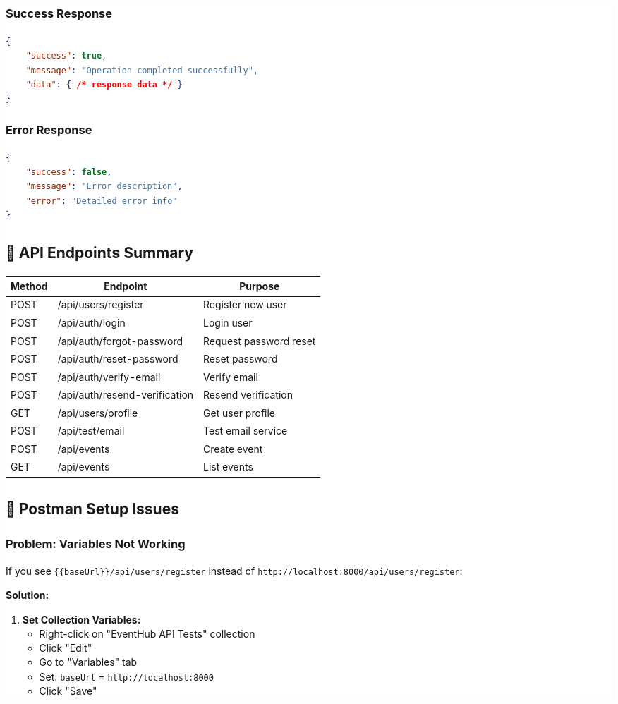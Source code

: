 ### Success Response
```json
{
    "success": true,
    "message": "Operation completed successfully",
    "data": { /* response data */ }
}
```

### Error Response  
```json
{
    "success": false,
    "message": "Error description",
    "error": "Detailed error info"
}
```

## 🔗 API Endpoints Summary

| Method | Endpoint | Purpose |
|--------|----------|---------|
| POST | /api/users/register | Register new user |
| POST | /api/auth/login | Login user |
| POST | /api/auth/forgot-password | Request password reset |
| POST | /api/auth/reset-password | Reset password |
| POST | /api/auth/verify-email | Verify email |
| POST | /api/auth/resend-verification | Resend verification |
| GET | /api/users/profile | Get user profile |
| POST | /api/test/email | Test email service |
| POST | /api/events | Create event |
| GET | /api/events | List events |

## 🚨 Postman Setup Issues

### Problem: Variables Not Working
If you see `{{baseUrl}}/api/users/register` instead of `http://localhost:8000/api/users/register`:

**Solution:**
1. **Set Collection Variables:**
   - Right-click on "EventHub API Tests" collection
   - Click "Edit"
   - Go to "Variables" tab
   - Set: `baseUrl` = `http://localhost:8000`
   - Click "Save"
